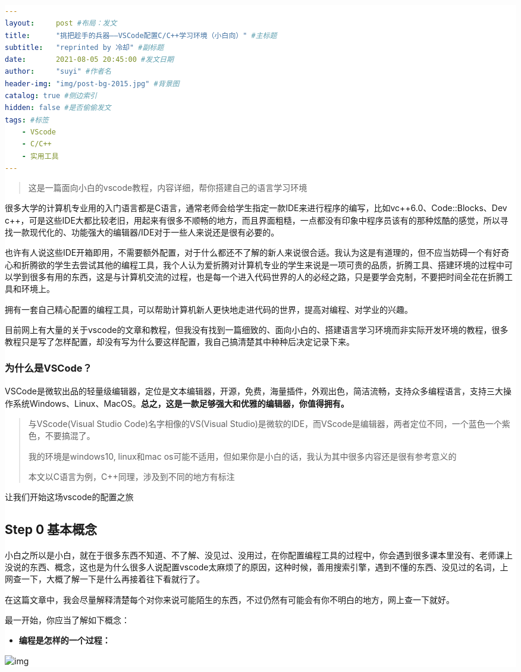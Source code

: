 ```yaml
---
layout:     post #布局：发文
title:      "挑把趁手的兵器——VSCode配置C/C++学习环境（小白向）" #主标题
subtitle:   "reprinted by 冷却" #副标题
date:       2021-08-05 20:45:00 #发文日期
author:     "suyi" #作者名
header-img: "img/post-bg-2015.jpg" #背景图
catalog: true #侧边索引
hidden: false #是否偷偷发文
tags: #标签
    - VScode
    - C/C++
    - 实用工具
---
```


> 这是一篇面向小白的vscode教程，内容详细，帮你搭建自己的语言学习环境

很多大学的计算机专业用的入门语言都是C语言，通常老师会给学生指定一款IDE来进行程序的编写，比如vc++6.0、Code::Blocks、Dev c++，可是这些IDE大都比较老旧，用起来有很多不顺畅的地方，而且界面粗糙，一点都没有印象中程序员该有的那种炫酷的感觉，所以寻找一款现代化的、功能强大的编辑器/IDE对于一些人来说还是很有必要的。

也许有人说这些IDE开箱即用，不需要额外配置，对于什么都还不了解的新人来说很合适。我认为这是有道理的，但不应当妨碍一个有好奇心和折腾欲的学生去尝试其他的编程工具，我个人认为爱折腾对计算机专业的学生来说是一项可贵的品质，折腾工具、搭建环境的过程中可以学到很多有用的东西，这是与计算机交流的过程，也是每一个进入代码世界的人的必经之路，只是要学会克制，不要把时间全花在折腾工具和环境上。

拥有一套自己精心配置的编程工具，可以帮助计算机新人更快地走进代码的世界，提高对编程、对学业的兴趣。

目前网上有大量的关于vscode的文章和教程，但我没有找到一篇细致的、面向小白的、搭建语言学习环境而非实际开发环境的教程，很多教程只是写了怎样配置，却没有写为什么要这样配置，我自己搞清楚其中种种后决定记录下来。

### 为什么是VSCode？

VSCode是微软出品的轻量级编辑器，定位是文本编辑器，开源，免费，海量插件，外观出色，简洁流畅，支持众多编程语言，支持三大操作系统Windows、Linux、MacOS。**总之，这是一款足够强大和优雅的编辑器，你值得拥有。**

> 与VScode(Visual Studio Code)名字相像的VS(Visual Studio)是微软的IDE，而VScode是编辑器，两者定位不同，一个蓝色一个紫色，不要搞混了。
>
> 我的环境是windows10, linux和mac os可能不适用，但如果你是小白的话，我认为其中很多内容还是很有参考意义的
>
> 本文以C语言为例，C++同理，涉及到不同的地方有标注

让我们开始这场vscode的配置之旅

## Step 0 基本概念

小白之所以是小白，就在于很多东西不知道、不了解、没见过、没用过，在你配置编程工具的过程中，你会遇到很多课本里没有、老师课上没说的东西、概念，这也是为什么很多人说配置vscode太麻烦了的原因，这种时候，善用搜索引擎，遇到不懂的东西、没见过的名词，上网查一下，大概了解一下是什么再接着往下看就行了。

在这篇文章中，我会尽量解释清楚每个对你来说可能陌生的东西，不过仍然有可能会有你不明白的地方，网上查一下就好。

最一开始，你应当了解如下概念：

- **编程是怎样的一个过程：**

![img](https://pic3.zhimg.com/80/v2-47c1cbca6e8f38c90b9b1a3f77adce56_720w.jpg)
